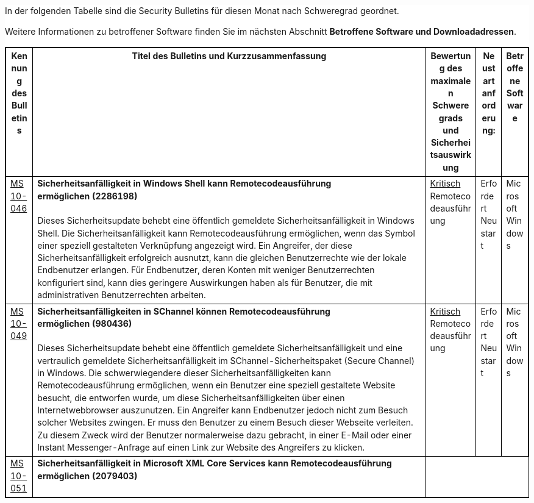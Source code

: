 In der folgenden Tabelle sind die Security Bulletins für diesen Monat nach Schweregrad geordnet.

Weitere Informationen zu betroffener Software finden Sie im nächsten Abschnitt **Betroffene Software und Downloadadressen**.

<p> </p>
<table style="border:1px solid black;">
<thead>
<tr class="header">
<th style="border:1px solid black;" >Kennung des Bulletins</th>
<th style="border:1px solid black;" >Titel des Bulletins und Kurzzusammenfassung</th>
<th style="border:1px solid black;" >Bewertung des maximalen Schweregrads und Sicherheitsauswirkung</th>
<th style="border:1px solid black;" >Neustartanforderung:</th>
<th style="border:1px solid black;" >Betroffene Software</th>
</tr>
</thead>
<tbody>
<tr class="odd">
<td style="border:1px solid black;"><a href="https://go.microsoft.com/fwlink/?linkid=197393">MS10-046</a></td>
<td style="border:1px solid black;"><strong>Sicherheitsanfälligkeit in Windows Shell kann Remotecodeausführung ermöglichen (2286198)</strong><br />
<br />
Dieses Sicherheitsupdate behebt eine öffentlich gemeldete Sicherheitsanfälligkeit in Windows Shell. Die Sicherheitsanfälligkeit kann Remotecodeausführung ermöglichen, wenn das Symbol einer speziell gestalteten Verknüpfung angezeigt wird. Ein Angreifer, der diese Sicherheitsanfälligkeit erfolgreich ausnutzt, kann die gleichen Benutzerrechte wie der lokale Endbenutzer erlangen. Für Endbenutzer, deren Konten mit weniger Benutzerrechten konfiguriert sind, kann dies geringere Auswirkungen haben als für Benutzer, die mit administrativen Benutzerrechten arbeiten.</td>
<td style="border:1px solid black;"><a href="https://www.microsoft.com/germany/technet/datenbank/articles/527029.mspx">Kritisch</a><br />
Remotecodeausführung</td>
<td style="border:1px solid black;">Erfordert Neustart</td>
<td style="border:1px solid black;">Microsoft Windows</td>
</tr>
<tr class="even">
<td style="border:1px solid black;"><a href="https://go.microsoft.com/fwlink/?linkid=197104">MS10-049</a></td>
<td style="border:1px solid black;"><strong>Sicherheitsanfälligkeiten in SChannel können Remotecodeausführung ermöglichen (980436)</strong><br />
<br />
Dieses Sicherheitsupdate behebt eine öffentlich gemeldete Sicherheitsanfälligkeit und eine vertraulich gemeldete Sicherheitsanfälligkeit im SChannel-Sicherheitspaket (Secure Channel) in Windows. Die schwerwiegendere dieser Sicherheitsanfälligkeiten kann Remotecodeausführung ermöglichen, wenn ein Benutzer eine speziell gestaltete Website besucht, die entworfen wurde, um diese Sicherheitsanfälligkeiten über einen Internetwebbrowser auszunutzen. Ein Angreifer kann Endbenutzer jedoch nicht zum Besuch solcher Websites zwingen. Er muss den Benutzer zu einem Besuch dieser Webseite verleiten. Zu diesem Zweck wird der Benutzer normalerweise dazu gebracht, in einer E-Mail oder einer Instant Messenger-Anfrage auf einen Link zur Website des Angreifers zu klicken.</td>
<td style="border:1px solid black;"><a href="https://www.microsoft.com/germany/technet/datenbank/articles/527029.mspx">Kritisch</a><br />
Remotecodeausführung</td>
<td style="border:1px solid black;">Erfordert Neustart</td>
<td style="border:1px solid black;">Microsoft Windows</td>
</tr>
<tr class="odd">
<td style="border:1px solid black;"><a href="https://go.microsoft.com/fwlink/?linkid=196268">MS10-051</a></td>
<td style="border:1px solid black;"><strong>Sicherheitsanfälligkeit in Microsoft XML Core Services kann Remotecodeausführung ermöglichen (2079403)</strong><br />
<br />